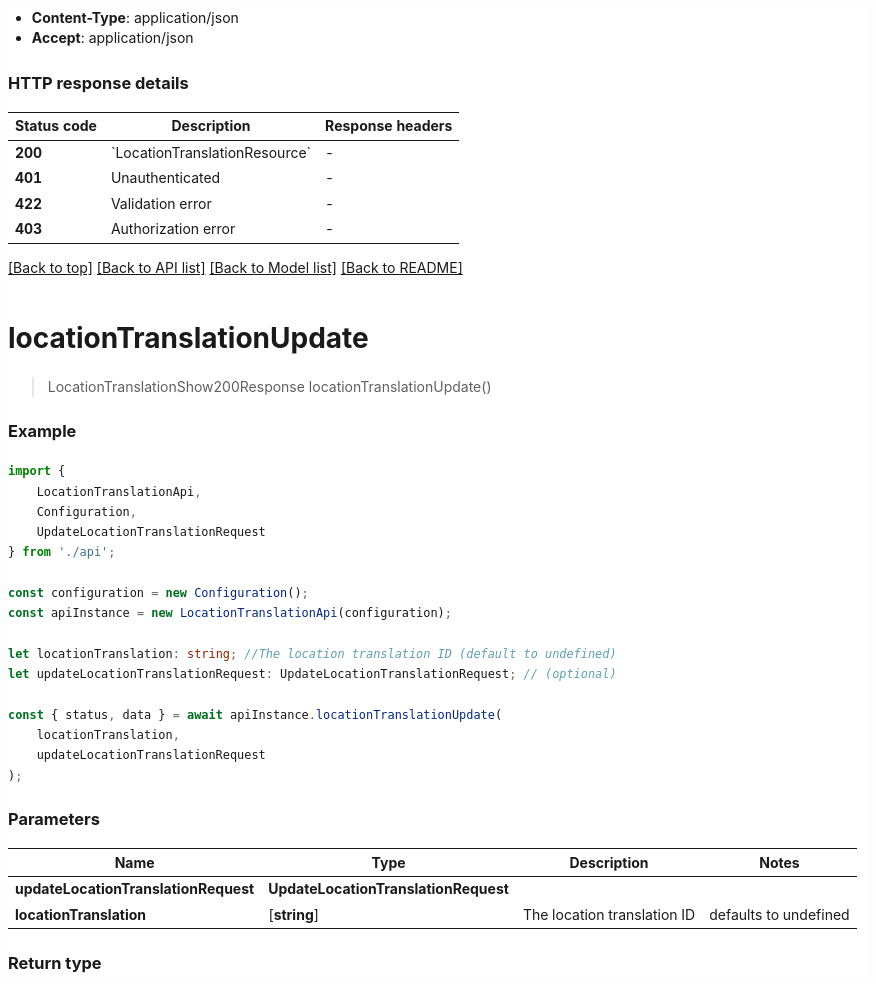  - **Content-Type**: application/json
 - **Accept**: application/json


### HTTP response details
| Status code | Description | Response headers |
|-------------|-------------|------------------|
|**200** | &#x60;LocationTranslationResource&#x60; |  -  |
|**401** | Unauthenticated |  -  |
|**422** | Validation error |  -  |
|**403** | Authorization error |  -  |

[[Back to top]](#) [[Back to API list]](../README.md#documentation-for-api-endpoints) [[Back to Model list]](../README.md#documentation-for-models) [[Back to README]](../README.md)

# **locationTranslationUpdate**
> LocationTranslationShow200Response locationTranslationUpdate()


### Example

```typescript
import {
    LocationTranslationApi,
    Configuration,
    UpdateLocationTranslationRequest
} from './api';

const configuration = new Configuration();
const apiInstance = new LocationTranslationApi(configuration);

let locationTranslation: string; //The location translation ID (default to undefined)
let updateLocationTranslationRequest: UpdateLocationTranslationRequest; // (optional)

const { status, data } = await apiInstance.locationTranslationUpdate(
    locationTranslation,
    updateLocationTranslationRequest
);
```

### Parameters

|Name | Type | Description  | Notes|
|------------- | ------------- | ------------- | -------------|
| **updateLocationTranslationRequest** | **UpdateLocationTranslationRequest**|  | |
| **locationTranslation** | [**string**] | The location translation ID | defaults to undefined|


### Return type
